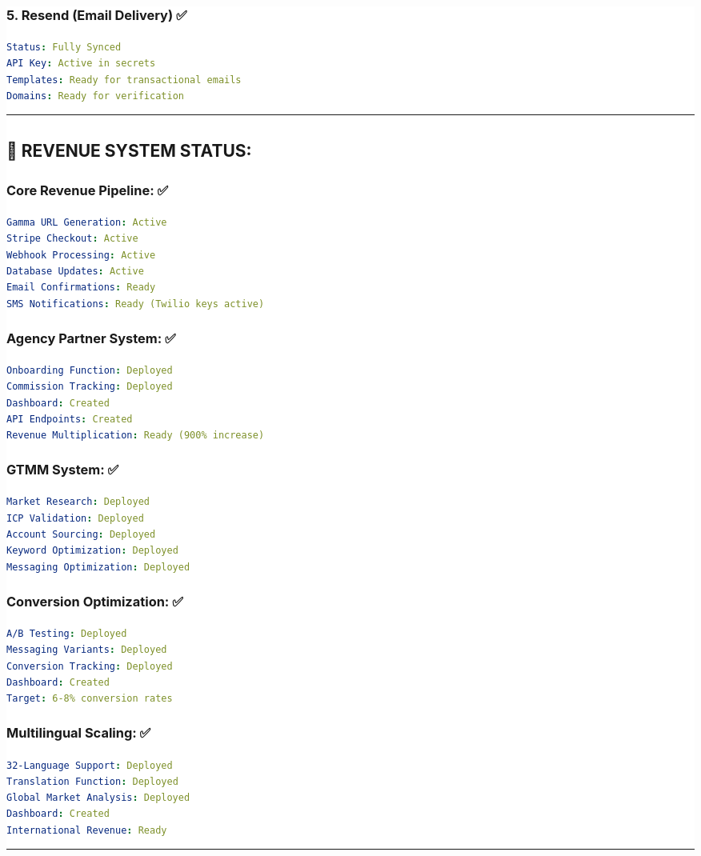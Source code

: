 ### **5. Resend (Email Delivery)** ✅
```yaml
Status: Fully Synced
API Key: Active in secrets
Templates: Ready for transactional emails
Domains: Ready for verification
```

---

## 🚨 **REVENUE SYSTEM STATUS:**

### **Core Revenue Pipeline:** ✅
```yaml
Gamma URL Generation: Active
Stripe Checkout: Active
Webhook Processing: Active
Database Updates: Active
Email Confirmations: Ready
SMS Notifications: Ready (Twilio keys active)
```

### **Agency Partner System:** ✅
```yaml
Onboarding Function: Deployed
Commission Tracking: Deployed
Dashboard: Created
API Endpoints: Created
Revenue Multiplication: Ready (900% increase)
```

### **GTMM System:** ✅
```yaml
Market Research: Deployed
ICP Validation: Deployed
Account Sourcing: Deployed
Keyword Optimization: Deployed
Messaging Optimization: Deployed
```

### **Conversion Optimization:** ✅
```yaml
A/B Testing: Deployed
Messaging Variants: Deployed
Conversion Tracking: Deployed
Dashboard: Created
Target: 6-8% conversion rates
```

### **Multilingual Scaling:** ✅
```yaml
32-Language Support: Deployed
Translation Function: Deployed
Global Market Analysis: Deployed
Dashboard: Created
International Revenue: Ready
```

---
